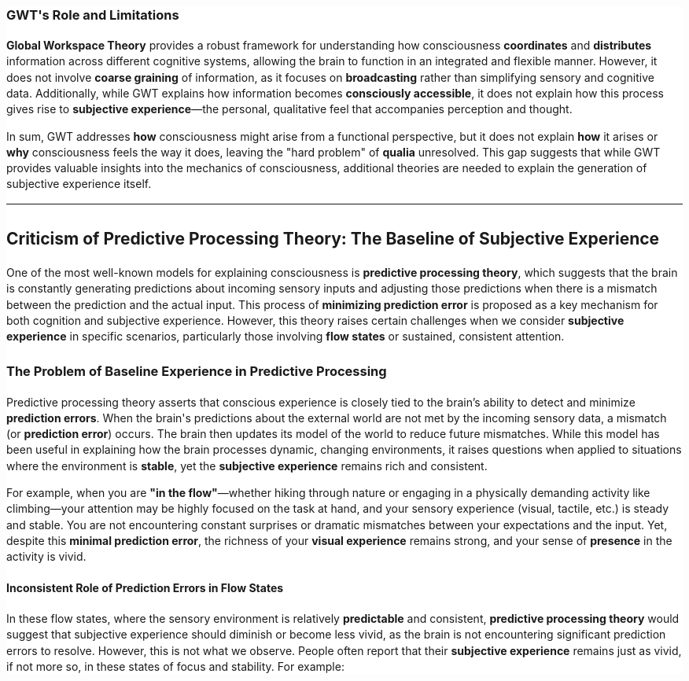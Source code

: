 ### GWT's Role and Limitations

**Global Workspace Theory** provides a robust framework for understanding how consciousness **coordinates** and **distributes** information across different cognitive systems, allowing the brain to function in an integrated and flexible manner. However, it does not involve **coarse graining** of information, as it focuses on **broadcasting** rather than simplifying sensory and cognitive data. Additionally, while GWT explains how information becomes **consciously accessible**, it does not explain how this process gives rise to **subjective experience**—the personal, qualitative feel that accompanies perception and thought.

In sum, GWT addresses **how** consciousness might arise from a functional perspective, but it does not explain **how** it arises or **why** consciousness feels the way it does, leaving the "hard problem" of **qualia** unresolved. This gap suggests that while GWT provides valuable insights into the mechanics of consciousness, additional theories are needed to explain the generation of subjective experience itself.

---

## Criticism of Predictive Processing Theory: The Baseline of Subjective Experience

One of the most well-known models for explaining consciousness is **predictive processing theory**, which suggests that the brain is constantly generating predictions about incoming sensory inputs and adjusting those predictions when there is a mismatch between the prediction and the actual input. This process of **minimizing prediction error** is proposed as a key mechanism for both cognition and subjective experience. However, this theory raises certain challenges when we consider **subjective experience** in specific scenarios, particularly those involving **flow states** or sustained, consistent attention.

### The Problem of Baseline Experience in Predictive Processing

Predictive processing theory asserts that conscious experience is closely tied to the brain’s ability to detect and minimize **prediction errors**. When the brain's predictions about the external world are not met by the incoming sensory data, a mismatch (or **prediction error**) occurs. The brain then updates its model of the world to reduce future mismatches. While this model has been useful in explaining how the brain processes dynamic, changing environments, it raises questions when applied to situations where the environment is **stable**, yet the **subjective experience** remains rich and consistent.

For example, when you are **"in the flow"**—whether hiking through nature or engaging in a physically demanding activity like climbing—your attention may be highly focused on the task at hand, and your sensory experience (visual, tactile, etc.) is steady and stable. You are not encountering constant surprises or dramatic mismatches between your expectations and the input. Yet, despite this **minimal prediction error**, the richness of your **visual experience** remains strong, and your sense of **presence** in the activity is vivid.

#### Inconsistent Role of Prediction Errors in Flow States

In these flow states, where the sensory environment is relatively **predictable** and consistent, **predictive processing theory** would suggest that subjective experience should diminish or become less vivid, as the brain is not encountering significant prediction errors to resolve. However, this is not what we observe. People often report that their **subjective experience** remains just as vivid, if not more so, in these states of focus and stability. For example:
